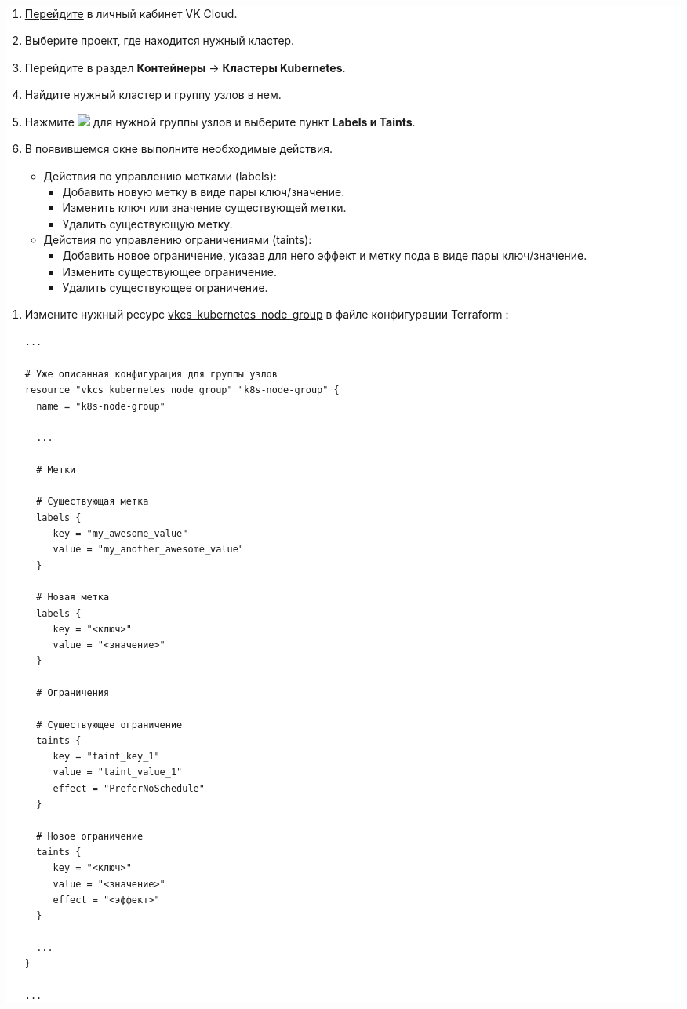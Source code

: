 1. [Перейдите](https://msk.cloud.vk.com/app/) в личный кабинет VK Cloud.
1. Выберите проект, где находится нужный кластер.
1. Перейдите в раздел **Контейнеры** → **Кластеры Kubernetes**.
1. Найдите нужный кластер и группу узлов в нем.
1. Нажмите ![ ](/ru/assets/more-icon.svg "inline") для нужной группы узлов и выберите пункт **Labels и Taints**.
1. В появившемся окне выполните необходимые действия.

   - Действия по управлению метками (labels):
     - Добавить новую метку в виде пары ключ/значение.
     - Изменить ключ или значение существующей метки.
     - Удалить существующую метку.
   - Действия по управлению ограничениями (taints):
     - Добавить новое ограничение, указав для него эффект и метку пода в виде пары ключ/значение.
     - Изменить существующее ограничение.
     - Удалить существующее ограничение.

</tabpanel>
<tabpanel>

1. Измените нужный ресурс [vkcs_kubernetes_node_group](https://github.com/vk-cs/terraform-provider-vkcs/blob/master/docs/resources/kubernetes_node_group.md) в файле конфигурации Terraform :

   ```hcl
   ...

   # Уже описанная конфигурация для группы узлов
   resource "vkcs_kubernetes_node_group" "k8s-node-group" {
     name = "k8s-node-group"

     ...

     # Метки

     # Существующая метка
     labels {
        key = "my_awesome_value"
        value = "my_another_awesome_value"
     }

     # Новая метка
     labels {
        key = "<ключ>"
        value = "<значение>"
     }

     # Ограничения
     
     # Существующее ограничение
     taints {
        key = "taint_key_1"
        value = "taint_value_1"
        effect = "PreferNoSchedule"
     }

     # Новое ограничение
     taints {
        key = "<ключ>"
        value = "<значение>"
        effect = "<эффект>"
     }

     ...
   }

   ...
   ```